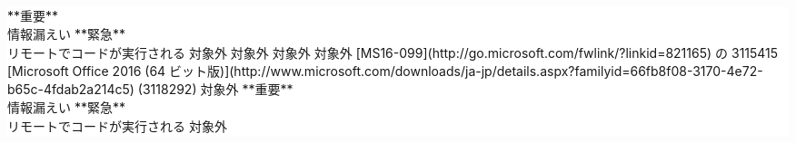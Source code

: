 </td>
<td style="border:1px solid black;">
**重要**<br/>  
情報漏えい

</td>
<td style="border:1px solid black;">
**緊急**<br/>  
リモートでコードが実行される

</td>
<td style="border:1px solid black;">
対象外

</td>
<td style="border:1px solid black;">
対象外

</td>
<td style="border:1px solid black;">
対象外

</td>
<td style="border:1px solid black;">
対象外

</td>
<td style="border:1px solid black;">
[MS16-099](http://go.microsoft.com/fwlink/?linkid=821165) の 3115415

</td>
</tr>
<tr>
<td style="border:1px solid black;">
[Microsoft Office 2016 (64 ビット版)](http://www.microsoft.com/downloads/ja-jp/details.aspx?familyid=66fb8f08-3170-4e72-b65c-4fdab2a214c5)  
(3118292)

</td>
<td style="border:1px solid black;">
対象外

</td>
<td style="border:1px solid black;">
**重要**<br/>  
情報漏えい

</td>
<td style="border:1px solid black;">
**緊急**<br/>  
リモートでコードが実行される

</td>
<td style="border:1px solid black;">
対象外
